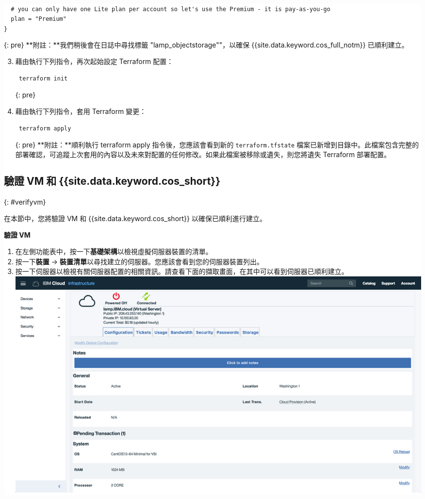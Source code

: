    ```
     # you can only have one Lite plan per account so let's use the Premium - it is pay-as-you-go
     plan = "Premium"
   }
   ```
   {: pre}
   **附註：**我們稍後會在日誌中尋找標籤 "lamp_objectstorage""，以確保 {{site.data.keyword.cos_full_notm}} 已順利建立。

3. 藉由執行下列指令，再次起始設定 Terraform 配置：

   ```bash
    terraform init
   ```
   {: pre}

4. 藉由執行下列指令，套用 Terraform 變更：
   ```bash
    terraform apply
   ```
   {: pre}
   **附註：**順利執行 terraform apply 指令後，您應該會看到新的 `terraform.tfstate` 檔案已新增到目錄中。此檔案包含完整的部署確認，可追蹤上次套用的內容以及未來對配置的任何修改。如果此檔案被移除或遺失，則您將遺失 Terraform 部署配置。

## 驗證 VM 和 {{site.data.keyword.cos_short}}
{: #verifyvm}

在本節中，您將驗證 VM 和 {{site.data.keyword.cos_short}} 以確保已順利進行建立。

**驗證 VM**

1. 在左側功能表中，按一下**基礎架構**以檢視虛擬伺服器裝置的清單。
2. 按一下**裝置** -> **裝置清單**以尋找建立的伺服器。您應該會看到您的伺服器裝置列出。
3. 按一下伺服器以檢視有關伺服器配置的相關資訊。請查看下面的擷取畫面，在其中可以看到伺服器已順利建立。![來源控制 URL](images/solution10/configuration.png)